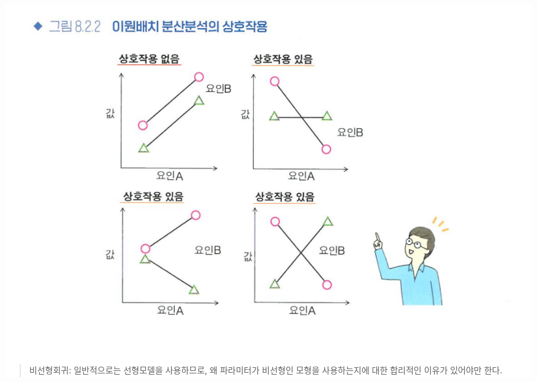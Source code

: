 ![img19](assets/img/DBRS_week4/img19.png)

<br/>

> 비선형회귀: 일반적으로는 선형모델을 사용하므로, 왜 파라미터가 비선형인 모형을 사용하는지에 대한 합리적인 이유가 있어야만 한다. 
